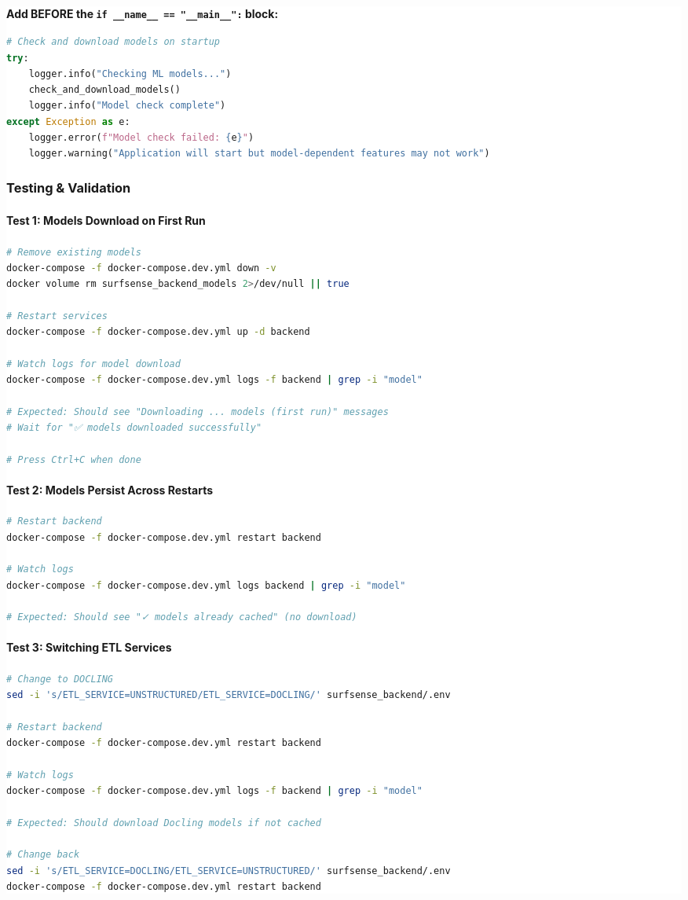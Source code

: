 **Add BEFORE the `if __name__ == "__main__":` block:**
```python
# Check and download models on startup
try:
    logger.info("Checking ML models...")
    check_and_download_models()
    logger.info("Model check complete")
except Exception as e:
    logger.error(f"Model check failed: {e}")
    logger.warning("Application will start but model-dependent features may not work")
```

### Testing & Validation

#### Test 1: Models Download on First Run
```bash
# Remove existing models
docker-compose -f docker-compose.dev.yml down -v
docker volume rm surfsense_backend_models 2>/dev/null || true

# Restart services
docker-compose -f docker-compose.dev.yml up -d backend

# Watch logs for model download
docker-compose -f docker-compose.dev.yml logs -f backend | grep -i "model"

# Expected: Should see "Downloading ... models (first run)" messages
# Wait for "✅ models downloaded successfully"

# Press Ctrl+C when done
```

#### Test 2: Models Persist Across Restarts
```bash
# Restart backend
docker-compose -f docker-compose.dev.yml restart backend

# Watch logs
docker-compose -f docker-compose.dev.yml logs backend | grep -i "model"

# Expected: Should see "✓ models already cached" (no download)
```

#### Test 3: Switching ETL Services
```bash
# Change to DOCLING
sed -i 's/ETL_SERVICE=UNSTRUCTURED/ETL_SERVICE=DOCLING/' surfsense_backend/.env

# Restart backend
docker-compose -f docker-compose.dev.yml restart backend

# Watch logs
docker-compose -f docker-compose.dev.yml logs -f backend | grep -i "model"

# Expected: Should download Docling models if not cached

# Change back
sed -i 's/ETL_SERVICE=DOCLING/ETL_SERVICE=UNSTRUCTURED/' surfsense_backend/.env
docker-compose -f docker-compose.dev.yml restart backend
```
